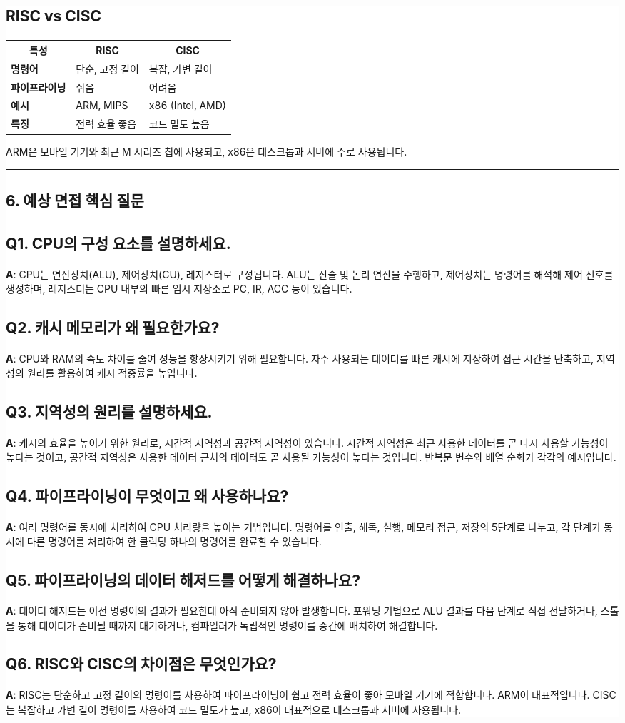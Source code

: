 ## RISC vs CISC

| 특성 | RISC | CISC |
| --- | --- | --- |
| **명령어** | 단순, 고정 길이 | 복잡, 가변 길이 |
| **파이프라이닝** | 쉬움 | 어려움 |
| **예시** | ARM, MIPS | x86 (Intel, AMD) |
| **특징** | 전력 효율 좋음 | 코드 밀도 높음 |

ARM은 모바일 기기와 최근 M 시리즈 칩에 사용되고, x86은 데스크톱과 서버에 주로 사용됩니다.

---

## 6. 예상 면접 핵심 질문

## Q1. CPU의 구성 요소를 설명하세요.

**A**: CPU는 연산장치(ALU), 제어장치(CU), 레지스터로 구성됩니다. ALU는 산술 및 논리 연산을 수행하고, 제어장치는 명령어를 해석해 제어 신호를 생성하며, 레지스터는 CPU 내부의 빠른 임시 저장소로 PC, IR, ACC 등이 있습니다.

## Q2. 캐시 메모리가 왜 필요한가요?

**A**: CPU와 RAM의 속도 차이를 줄여 성능을 향상시키기 위해 필요합니다. 자주 사용되는 데이터를 빠른 캐시에 저장하여 접근 시간을 단축하고, 지역성의 원리를 활용하여 캐시 적중률을 높입니다.

## Q3. 지역성의 원리를 설명하세요.

**A**: 캐시의 효율을 높이기 위한 원리로, 시간적 지역성과 공간적 지역성이 있습니다. 시간적 지역성은 최근 사용한 데이터를 곧 다시 사용할 가능성이 높다는 것이고, 공간적 지역성은 사용한 데이터 근처의 데이터도 곧 사용될 가능성이 높다는 것입니다. 반복문 변수와 배열 순회가 각각의 예시입니다.

## Q4. 파이프라이닝이 무엇이고 왜 사용하나요?

**A**: 여러 명령어를 동시에 처리하여 CPU 처리량을 높이는 기법입니다. 명령어를 인출, 해독, 실행, 메모리 접근, 저장의 5단계로 나누고, 각 단계가 동시에 다른 명령어를 처리하여 한 클럭당 하나의 명령어를 완료할 수 있습니다.

## Q5. 파이프라이닝의 데이터 해저드를 어떻게 해결하나요?

**A**: 데이터 해저드는 이전 명령어의 결과가 필요한데 아직 준비되지 않아 발생합니다. 포워딩 기법으로 ALU 결과를 다음 단계로 직접 전달하거나, 스톨을 통해 데이터가 준비될 때까지 대기하거나, 컴파일러가 독립적인 명령어를 중간에 배치하여 해결합니다.

## Q6. RISC와 CISC의 차이점은 무엇인가요?

**A**: RISC는 단순하고 고정 길이의 명령어를 사용하여 파이프라이닝이 쉽고 전력 효율이 좋아 모바일 기기에 적합합니다. ARM이 대표적입니다. CISC는 복잡하고 가변 길이 명령어를 사용하여 코드 밀도가 높고, x86이 대표적으로 데스크톱과 서버에 사용됩니다.